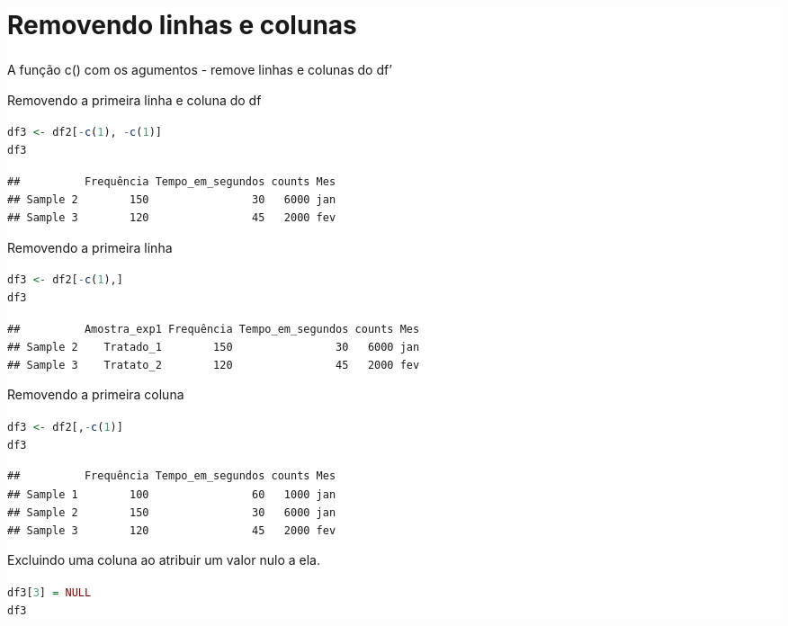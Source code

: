 # Removendo linhas e colunas

A função c() com os agumentos - remove linhas e colunas do df’

Removendo a primeira linha e coluna do df

``` r
df3 <- df2[-c(1), -c(1)]
df3
```

    ##          Frequência Tempo_em_segundos counts Mes
    ## Sample 2        150                30   6000 jan
    ## Sample 3        120                45   2000 fev

Removendo a primeira linha

``` r
df3 <- df2[-c(1),]
df3
```

    ##          Amostra_exp1 Frequência Tempo_em_segundos counts Mes
    ## Sample 2    Tratado_1        150                30   6000 jan
    ## Sample 3    Tratato_2        120                45   2000 fev

Removendo a primeira coluna

``` r
df3 <- df2[,-c(1)]
df3
```

    ##          Frequência Tempo_em_segundos counts Mes
    ## Sample 1        100                60   1000 jan
    ## Sample 2        150                30   6000 jan
    ## Sample 3        120                45   2000 fev

Excluindo uma coluna ao atribuir um valor nulo a ela.

``` r
df3[3] = NULL
df3
```

